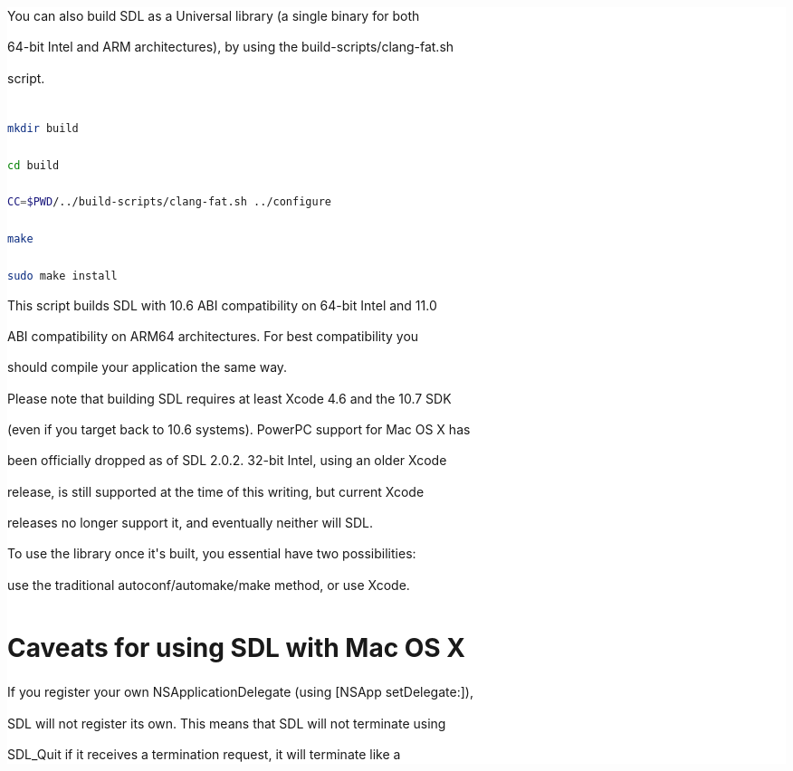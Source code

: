 



You can also build SDL as a Universal library (a single binary for both

64-bit Intel and ARM architectures), by using the build-scripts/clang-fat.sh

script.



```bash

mkdir build

cd build

CC=$PWD/../build-scripts/clang-fat.sh ../configure

make

sudo make install

```



This script builds SDL with 10.6 ABI compatibility on 64-bit Intel and 11.0

ABI compatibility on ARM64 architectures.  For best compatibility you

should compile your application the same way.



Please note that building SDL requires at least Xcode 4.6 and the 10.7 SDK

(even if you target back to 10.6 systems). PowerPC support for Mac OS X has

been officially dropped as of SDL 2.0.2. 32-bit Intel, using an older Xcode

release, is still supported at the time of this writing, but current Xcode

releases no longer support it, and eventually neither will SDL.



To use the library once it's built, you essential have two possibilities:

use the traditional autoconf/automake/make method, or use Xcode.





# Caveats for using SDL with Mac OS X



If you register your own NSApplicationDelegate (using [NSApp setDelegate:]),

SDL will not register its own. This means that SDL will not terminate using

SDL_Quit if it receives a termination request, it will terminate like a
